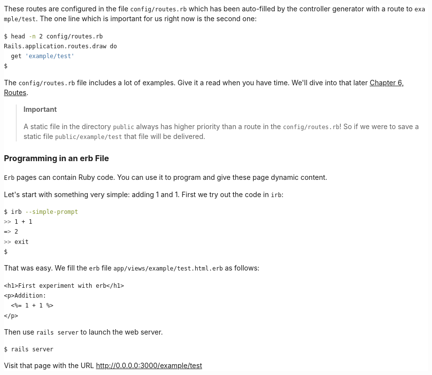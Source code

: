 These routes are configured in the file `config/routes.rb` which has
been auto-filled by the controller generator with a route to
`example/test`. The one line which is important for us right now is the
second one:

```bash
$ head -n 2 config/routes.rb
Rails.application.routes.draw do
  get 'example/test'
$
```

The `config/routes.rb` file includes a lot of examples. Give it a read
when you have time. We'll dive into that later [Chapter 6, Routes](chapter06-routing.html).

> **Important**
>
> A static file in the directory `public` always has higher priority
> than a route in the `config/routes.rb`! So if we were to save a static
> file `public/example/test` that file will be delivered.

### Programming in an erb File

`Erb` pages can contain Ruby code. You can use it to program and give
these page dynamic content.

Let's start with something very simple: adding 1 and 1. First we try out
the code in `irb`:

```bash
$ irb --simple-prompt
>> 1 + 1
=> 2
>> exit
$
```

That was easy. We fill the `erb` file `app/views/example/test.html.erb`
as follows:

```erb
<h1>First experiment with erb</h1>
<p>Addition:
  <%= 1 + 1 %>
</p>
```

Then use `rails server` to launch the web server.

```bash
$ rails server
```

Visit that page with the URL <http://0.0.0.0:3000/example/test>
